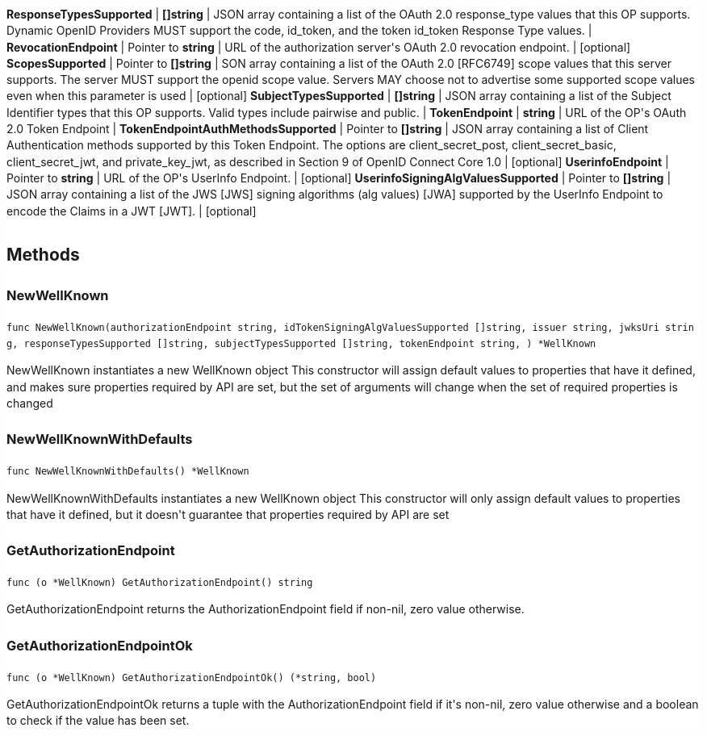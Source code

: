 **ResponseTypesSupported** | **[]string** | JSON array containing a list of the OAuth 2.0 response_type values that this OP supports. Dynamic OpenID Providers MUST support the code, id_token, and the token id_token Response Type values. | 
**RevocationEndpoint** | Pointer to **string** | URL of the authorization server&#39;s OAuth 2.0 revocation endpoint. | [optional] 
**ScopesSupported** | Pointer to **[]string** | SON array containing a list of the OAuth 2.0 [RFC6749] scope values that this server supports. The server MUST support the openid scope value. Servers MAY choose not to advertise some supported scope values even when this parameter is used | [optional] 
**SubjectTypesSupported** | **[]string** | JSON array containing a list of the Subject Identifier types that this OP supports. Valid types include pairwise and public. | 
**TokenEndpoint** | **string** | URL of the OP&#39;s OAuth 2.0 Token Endpoint | 
**TokenEndpointAuthMethodsSupported** | Pointer to **[]string** | JSON array containing a list of Client Authentication methods supported by this Token Endpoint. The options are client_secret_post, client_secret_basic, client_secret_jwt, and private_key_jwt, as described in Section 9 of OpenID Connect Core 1.0 | [optional] 
**UserinfoEndpoint** | Pointer to **string** | URL of the OP&#39;s UserInfo Endpoint. | [optional] 
**UserinfoSigningAlgValuesSupported** | Pointer to **[]string** | JSON array containing a list of the JWS [JWS] signing algorithms (alg values) [JWA] supported by the UserInfo Endpoint to encode the Claims in a JWT [JWT]. | [optional] 

## Methods

### NewWellKnown

`func NewWellKnown(authorizationEndpoint string, idTokenSigningAlgValuesSupported []string, issuer string, jwksUri string, responseTypesSupported []string, subjectTypesSupported []string, tokenEndpoint string, ) *WellKnown`

NewWellKnown instantiates a new WellKnown object
This constructor will assign default values to properties that have it defined,
and makes sure properties required by API are set, but the set of arguments
will change when the set of required properties is changed

### NewWellKnownWithDefaults

`func NewWellKnownWithDefaults() *WellKnown`

NewWellKnownWithDefaults instantiates a new WellKnown object
This constructor will only assign default values to properties that have it defined,
but it doesn't guarantee that properties required by API are set

### GetAuthorizationEndpoint

`func (o *WellKnown) GetAuthorizationEndpoint() string`

GetAuthorizationEndpoint returns the AuthorizationEndpoint field if non-nil, zero value otherwise.

### GetAuthorizationEndpointOk

`func (o *WellKnown) GetAuthorizationEndpointOk() (*string, bool)`

GetAuthorizationEndpointOk returns a tuple with the AuthorizationEndpoint field if it's non-nil, zero value otherwise
and a boolean to check if the value has been set.
